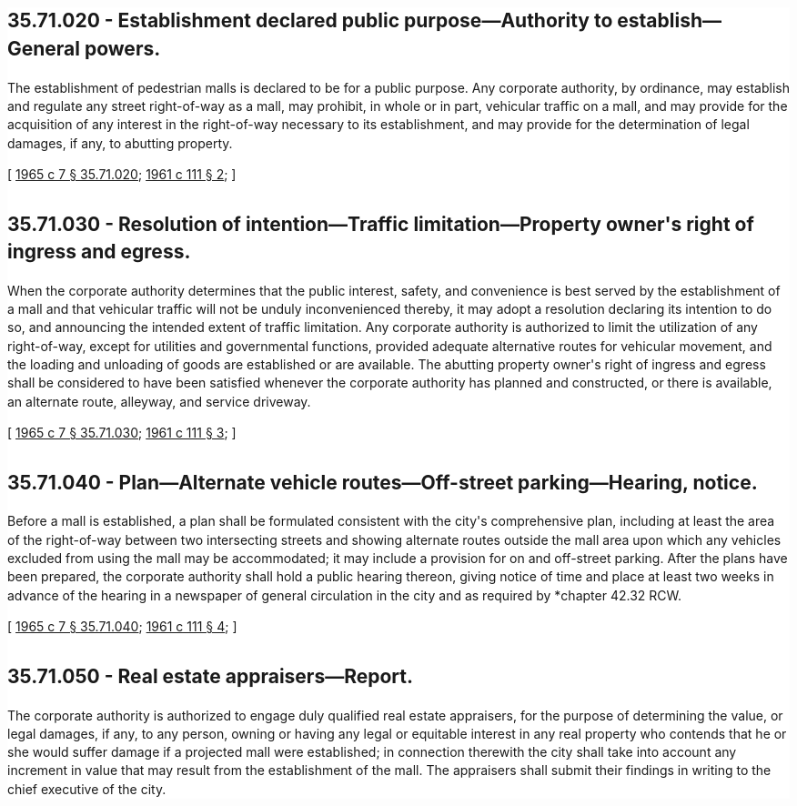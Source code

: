 ## 35.71.020 - Establishment declared public purpose—Authority to establish—General powers.
The establishment of pedestrian malls is declared to be for a public purpose. Any corporate authority, by ordinance, may establish and regulate any street right-of-way as a mall, may prohibit, in whole or in part, vehicular traffic on a mall, and may provide for the acquisition of any interest in the right-of-way necessary to its establishment, and may provide for the determination of legal damages, if any, to abutting property.

\[ [1965 c 7 § 35.71.020](https://leg.wa.gov/CodeReviser/documents/sessionlaw/1965c7.pdf?cite=1965%20c%207%20§%2035.71.020); [1961 c 111 § 2](https://leg.wa.gov/CodeReviser/documents/sessionlaw/1961c111.pdf?cite=1961%20c%20111%20§%202); \]

## 35.71.030 - Resolution of intention—Traffic limitation—Property owner's right of ingress and egress.
When the corporate authority determines that the public interest, safety, and convenience is best served by the establishment of a mall and that vehicular traffic will not be unduly inconvenienced thereby, it may adopt a resolution declaring its intention to do so, and announcing the intended extent of traffic limitation. Any corporate authority is authorized to limit the utilization of any right-of-way, except for utilities and governmental functions, provided adequate alternative routes for vehicular movement, and the loading and unloading of goods are established or are available. The abutting property owner's right of ingress and egress shall be considered to have been satisfied whenever the corporate authority has planned and constructed, or there is available, an alternate route, alleyway, and service driveway.

\[ [1965 c 7 § 35.71.030](https://leg.wa.gov/CodeReviser/documents/sessionlaw/1965c7.pdf?cite=1965%20c%207%20§%2035.71.030); [1961 c 111 § 3](https://leg.wa.gov/CodeReviser/documents/sessionlaw/1961c111.pdf?cite=1961%20c%20111%20§%203); \]

## 35.71.040 - Plan—Alternate vehicle routes—Off-street parking—Hearing, notice.
Before a mall is established, a plan shall be formulated consistent with the city's comprehensive plan, including at least the area of the right-of-way between two intersecting streets and showing alternate routes outside the mall area upon which any vehicles excluded from using the mall may be accommodated; it may include a provision for on and off-street parking. After the plans have been prepared, the corporate authority shall hold a public hearing thereon, giving notice of time and place at least two weeks in advance of the hearing in a newspaper of general circulation in the city and as required by *chapter 42.32 RCW.

\[ [1965 c 7 § 35.71.040](https://leg.wa.gov/CodeReviser/documents/sessionlaw/1965c7.pdf?cite=1965%20c%207%20§%2035.71.040); [1961 c 111 § 4](https://leg.wa.gov/CodeReviser/documents/sessionlaw/1961c111.pdf?cite=1961%20c%20111%20§%204); \]

## 35.71.050 - Real estate appraisers—Report.
The corporate authority is authorized to engage duly qualified real estate appraisers, for the purpose of determining the value, or legal damages, if any, to any person, owning or having any legal or equitable interest in any real property who contends that he or she would suffer damage if a projected mall were established; in connection therewith the city shall take into account any increment in value that may result from the establishment of the mall. The appraisers shall submit their findings in writing to the chief executive of the city.
